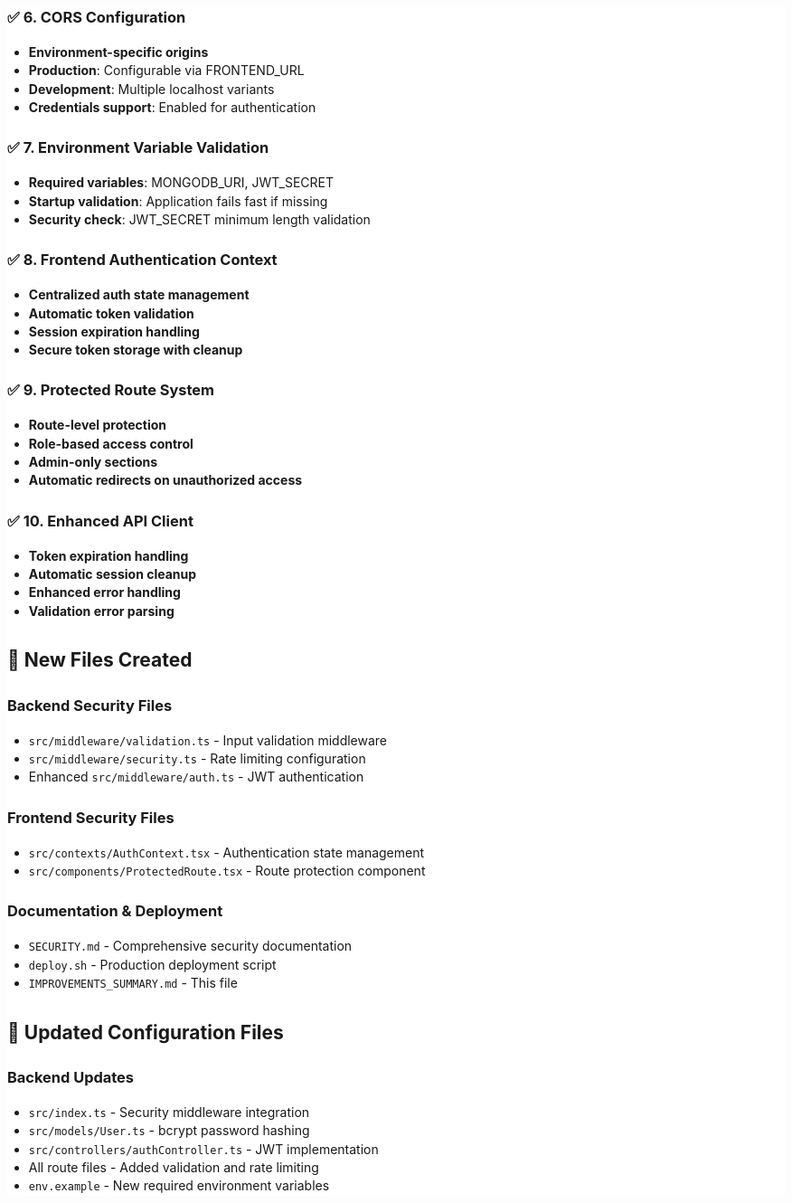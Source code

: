 ### ✅ 6. CORS Configuration
- **Environment-specific origins**
- **Production**: Configurable via FRONTEND_URL
- **Development**: Multiple localhost variants
- **Credentials support**: Enabled for authentication

### ✅ 7. Environment Variable Validation
- **Required variables**: MONGODB_URI, JWT_SECRET
- **Startup validation**: Application fails fast if missing
- **Security check**: JWT_SECRET minimum length validation

### ✅ 8. Frontend Authentication Context
- **Centralized auth state management**
- **Automatic token validation**
- **Session expiration handling**
- **Secure token storage with cleanup**

### ✅ 9. Protected Route System
- **Route-level protection**
- **Role-based access control**
- **Admin-only sections**
- **Automatic redirects on unauthorized access**

### ✅ 10. Enhanced API Client
- **Token expiration handling**
- **Automatic session cleanup**
- **Enhanced error handling**
- **Validation error parsing**

## 📁 New Files Created

### Backend Security Files
- `src/middleware/validation.ts` - Input validation middleware
- `src/middleware/security.ts` - Rate limiting configuration
- Enhanced `src/middleware/auth.ts` - JWT authentication

### Frontend Security Files
- `src/contexts/AuthContext.tsx` - Authentication state management
- `src/components/ProtectedRoute.tsx` - Route protection component

### Documentation & Deployment
- `SECURITY.md` - Comprehensive security documentation
- `deploy.sh` - Production deployment script
- `IMPROVEMENTS_SUMMARY.md` - This file

## 🔧 Updated Configuration Files

### Backend Updates
- `src/index.ts` - Security middleware integration
- `src/models/User.ts` - bcrypt password hashing
- `src/controllers/authController.ts` - JWT implementation
- All route files - Added validation and rate limiting
- `env.example` - New required environment variables
